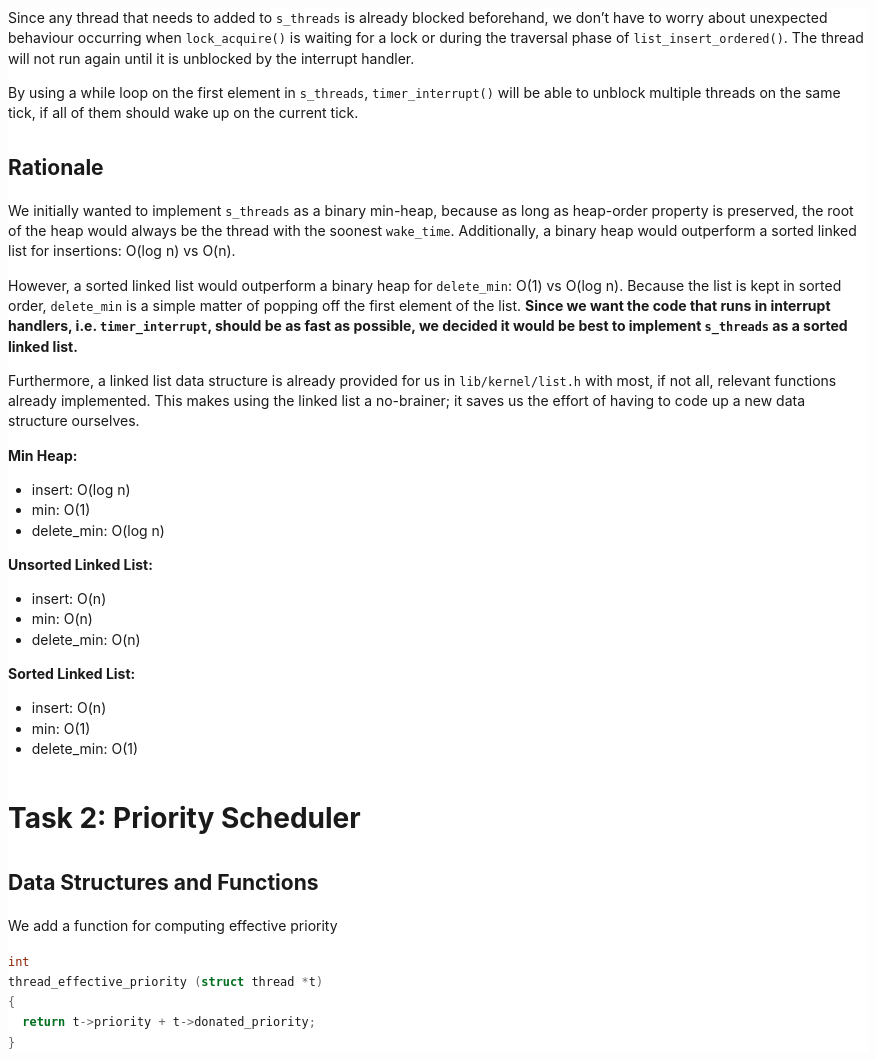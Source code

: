 Since any thread that needs to added to `s_threads` is already blocked beforehand, we don’t have to worry about unexpected behaviour occurring when `lock_acquire()` is waiting for a lock or during the traversal phase of `list_insert_ordered()`. The thread will not run again until it is unblocked by the interrupt handler.

By using a while loop on the first element in `s_threads`, `timer_interrupt()` will be able to unblock multiple threads on the same tick, if all of them should wake up on the current tick.

## Rationale

We initially wanted to implement `s_threads` as a binary min-heap, because as long as heap-order property is preserved, the root of the heap would always be the thread with the soonest `wake_time`. Additionally, a binary heap would outperform a sorted linked list for insertions: O(log n) vs O(n).

However, a sorted linked list would outperform a binary heap for `delete_min`: O(1) vs O(log n). Because the list is kept in sorted order, `delete_min` is a simple matter of popping off the first element of the list. **Since we want the code that runs in interrupt handlers, i.e. `timer_interrupt`, should be as fast as possible, we decided it would be best to implement `s_threads` as a sorted linked list.**

Furthermore, a linked list data structure is already provided for us in `lib/kernel/list.h` with most, if not all, relevant functions already implemented. This makes using the linked list a no-brainer; it saves us the effort of having to code up a new data structure ourselves.

**Min Heap:**
 * insert: O(log n)
 * min: O(1)
 * delete_min: O(log n)


**Unsorted Linked List:**
 * insert: O(n)
 * min: O(n)
 * delete_min: O(n)

**Sorted Linked List:**
 * insert: O(n)
 * min: O(1)
 * delete_min: O(1)



# Task 2: Priority Scheduler

## Data Structures and Functions
We add a function for computing effective priority

```c
int
thread_effective_priority (struct thread *t)
{
  return t->priority + t->donated_priority;
}
```
